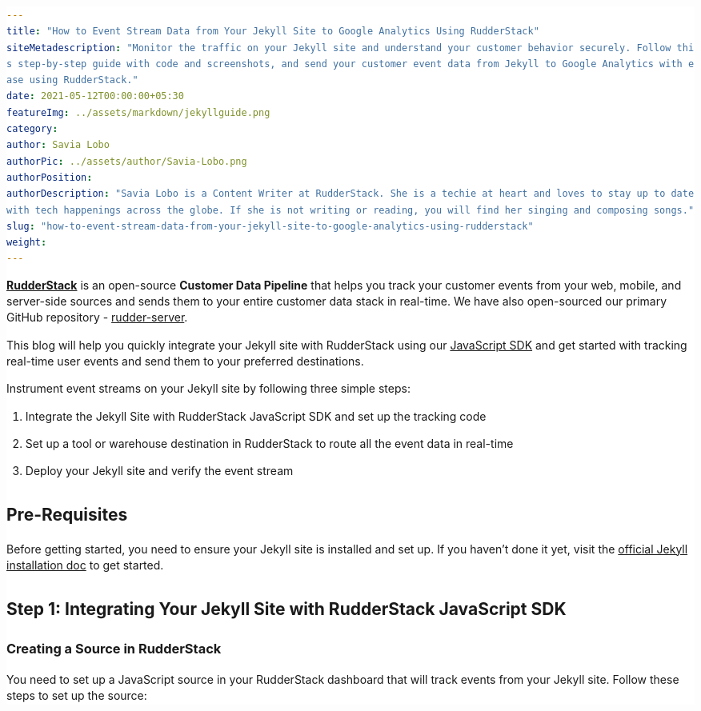 ```yaml
---
title: "How to Event Stream Data from Your Jekyll Site to Google Analytics Using RudderStack"
siteMetadescription: "Monitor the traffic on your Jekyll site and understand your customer behavior securely. Follow this step-by-step guide with code and screenshots, and send your customer event data from Jekyll to Google Analytics with ease using RudderStack."
date: 2021-05-12T00:00:00+05:30
featureImg: ../assets/markdown/jekyllguide.png
category: 
author: Savia Lobo
authorPic: ../assets/author/Savia-Lobo.png
authorPosition: 
authorDescription: "Savia Lobo is a Content Writer at RudderStack. She is a techie at heart and loves to stay up to date with tech happenings across the globe. If she is not writing or reading, you will find her singing and composing songs."
slug: "how-to-event-stream-data-from-your-jekyll-site-to-google-analytics-using-rudderstack"
weight:
---
```


**[RudderStack](https://rudderstack.com/)** is an open-source **Customer Data Pipeline** that helps you track your customer events from your web, mobile, and server-side sources and sends them to your entire customer data stack in real-time. We have also open-sourced our primary GitHub repository - [rudder-server](https://github.com/rudderlabs/rudder-server).

This blog will help you quickly integrate your Jekyll site with RudderStack using our [JavaScript SDK](https://github.com/rudderlabs/rudder-sdk-js) and get started with tracking real-time user events and send them to your preferred destinations.

Instrument event streams on your Jekyll site by following three simple steps: 


1. Integrate the Jekyll Site with RudderStack JavaScript SDK and set up the tracking code

2. Set up a tool or warehouse destination in RudderStack to route all the event data in real-time

3. Deploy your Jekyll site and verify the event stream 



## Pre-Requisites

Before getting started, you need to ensure your Jekyll site is installed and set up. If you haven’t done it yet, visit the [official Jekyll installation doc](https://jekyllrb.com/docs/installation/) to get started.


## Step 1: Integrating Your Jekyll Site with RudderStack JavaScript SDK


### Creating a Source in RudderStack

You need to set up a JavaScript source in your RudderStack dashboard that will track events from your Jekyll site. Follow these steps to set up the source:
